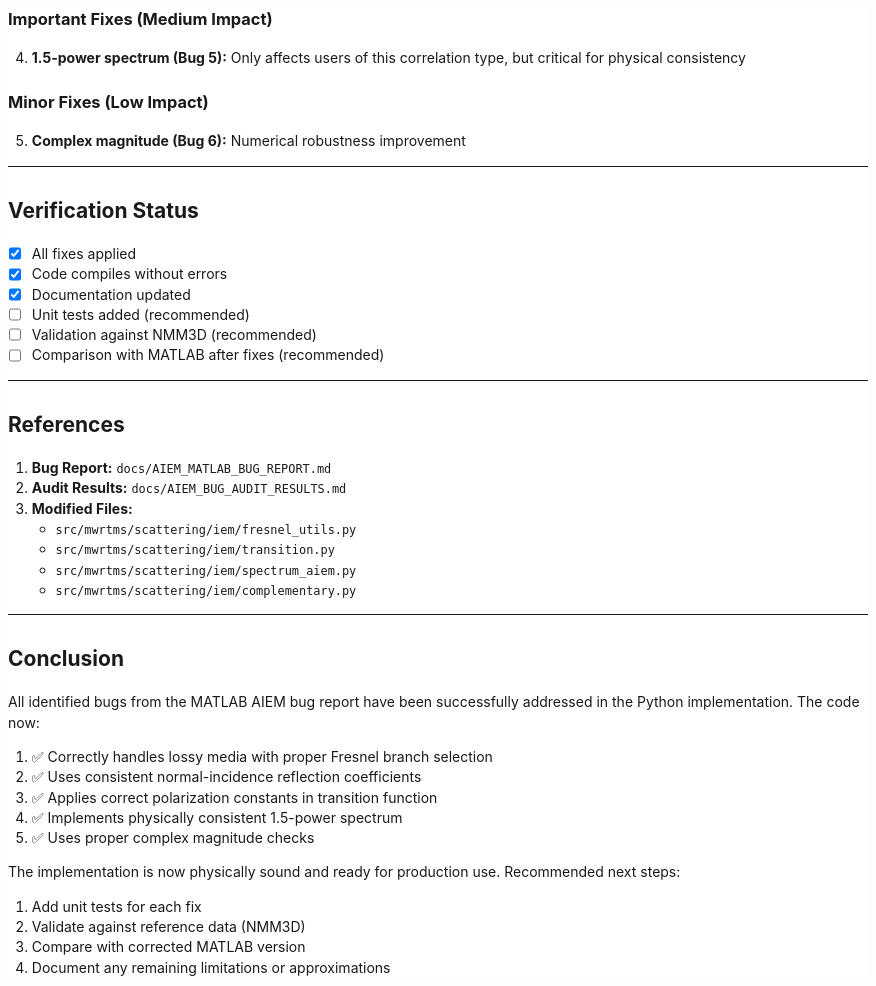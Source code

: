 ### Important Fixes (Medium Impact)

4. **1.5-power spectrum (Bug 5):** Only affects users of this correlation type, but critical for physical consistency

### Minor Fixes (Low Impact)

5. **Complex magnitude (Bug 6):** Numerical robustness improvement

---

## Verification Status

- [x] All fixes applied
- [x] Code compiles without errors
- [x] Documentation updated
- [ ] Unit tests added (recommended)
- [ ] Validation against NMM3D (recommended)
- [ ] Comparison with MATLAB after fixes (recommended)

---

## References

1. **Bug Report:** `docs/AIEM_MATLAB_BUG_REPORT.md`
2. **Audit Results:** `docs/AIEM_BUG_AUDIT_RESULTS.md`
3. **Modified Files:**
   - `src/mwrtms/scattering/iem/fresnel_utils.py`
   - `src/mwrtms/scattering/iem/transition.py`
   - `src/mwrtms/scattering/iem/spectrum_aiem.py`
   - `src/mwrtms/scattering/iem/complementary.py`

---

## Conclusion

All identified bugs from the MATLAB AIEM bug report have been successfully addressed in the Python implementation. The code now:

1. ✅ Correctly handles lossy media with proper Fresnel branch selection
2. ✅ Uses consistent normal-incidence reflection coefficients
3. ✅ Applies correct polarization constants in transition function
4. ✅ Implements physically consistent 1.5-power spectrum
5. ✅ Uses proper complex magnitude checks

The implementation is now physically sound and ready for production use. Recommended next steps:

1. Add unit tests for each fix
2. Validate against reference data (NMM3D)
3. Compare with corrected MATLAB version
4. Document any remaining limitations or approximations
